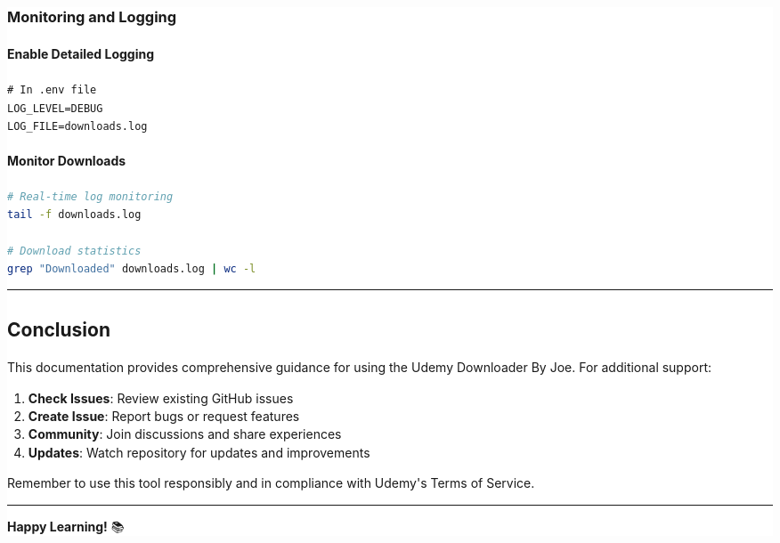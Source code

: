 ### Monitoring and Logging

#### Enable Detailed Logging
```env
# In .env file
LOG_LEVEL=DEBUG
LOG_FILE=downloads.log
```

#### Monitor Downloads
```bash
# Real-time log monitoring
tail -f downloads.log

# Download statistics
grep "Downloaded" downloads.log | wc -l
```

---

## Conclusion

This documentation provides comprehensive guidance for using the Udemy Downloader By Joe. For additional support:

1. **Check Issues**: Review existing GitHub issues
2. **Create Issue**: Report bugs or request features
3. **Community**: Join discussions and share experiences
4. **Updates**: Watch repository for updates and improvements

Remember to use this tool responsibly and in compliance with Udemy's Terms of Service.

---

**Happy Learning!** 📚 